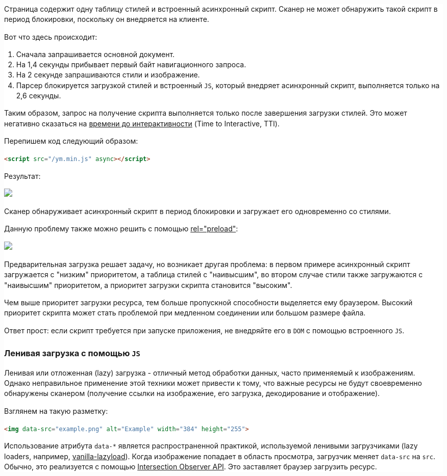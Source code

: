 Страница содержит одну таблицу стилей и встроенный асинхронный скрипт. Сканер не может обнаружить такой скрипт в период блокировки, поскольку он внедряется на клиенте.

Вот что здесь происходит:

1. Сначала запрашивается основной документ.
2. На 1,4 секунды прибывает первый байт навигационного запроса.
3. На 2 секунде запрашиваются стили и изображение.
4. Парсер блокируется загрузкой стилей и встроенный `JS`, который внедряет асинхронный скрипт, выполняется только на 2,6 секунды.

Таким образом, запрос на получение скрипта выполняется только после завершения загрузки стилей. Это может негативно сказаться на [времени до интерактивности](https://web.dev/tti/) (Time to Interactive, TTI).

Перепишем код следующий образом:

```html
<script src="/ym.min.js" async></script>
```

Результат:

<img src="https://habrastorage.org/webt/by/ct/jv/byctjvstfvhh3edgun_qclvzrno.png" />
<br />

Сканер обнаруживает асинхронный скрипт в период блокировки и загружает его одновременно со стилями.

Данную проблему также можно решить с помощью [rel="preload"](https://developer.mozilla.org/en-US/docs/Web/HTML/Link_types/preload):

<img src="https://habrastorage.org/webt/cu/od/s4/cuods42sewfwyxnmp7mqkvvr5qq.png" />
<br />

Предварительная загрузка решает задачу, но возникает другая проблема: в первом примере асинхронный скрипт загружается с "низким" приоритетом, а таблица стилей с "наивысшим", во втором случае стили также загружаются с "наивысшим" приоритетом, а приоритет загрузки скрипта становится "высоким".

Чем выше приоритет загрузки ресурса, тем больше пропускной способности выделяется ему браузером. Высокий приоритет скрипта может стать проблемой при медленном соединении или большом размере файла.

Ответ прост: если скрипт требуется при запуске приложения, не внедряйте его в `DOM` с помощью встроенного `JS`.

### Ленивая загрузка с помощью `JS`

Ленивая или отложенная (lazy) загрузка - отличный метод обработки данных, часто применяемый к изображениям. Однако неправильное применение этой техники может привести к тому, что важные ресурсы не будут своевременно обнаружены сканером (получение ссылки на изображение, его загрузка, декодирование и отображение).

Взглянем на такую разметку:

```html
<img data-src="example.png" alt="Example" width="384" height="255">
```

Использование атрибута `data-*` является распространенной практикой, используемой ленивыми загрузчиками (lazy loaders, например, [vanilla-lazyload](https://github.com/verlok/vanilla-lazyload)). Когда изображение попадает в область просмотра, загрузчик меняет `data-src` на `src`. Обычно, это реализуется с помощью [Intersection Observer API](https://developer.mozilla.org/ru/docs/Web/API/Intersection_Observer_API). Это заставляет браузер загрузить ресурс.

